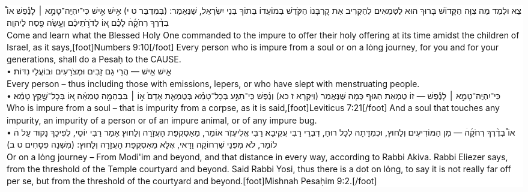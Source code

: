 
<tr><td style="vertical-align:top;" width="46%">
<div class="liturgy"><span lang="he">
צֵא וּלְמַד מַה צִוָּה הַקָּדוֹשׁ בָּרוּךְ הוּא לַטְּמֵאִים לְהַקְרִיב אֶת קׇרְבָּנוֹ הַקֹּדֶשׁ בְּמוֹעֲדוֹ בְּתוֹךְ בְּנֵי יִשְׂרָאֵל, שֶׁנֶּאֱמַר: <span class="citation">(בְּמִדְבַּר ט י)</span> אִ֣ישׁ אִ֣ישׁ כִּי־יִהְיֶֽה־טָמֵ֣א ׀ לָנֶ֡פֶשׁ אוֹ֩ בְדֶ֨רֶךְ רְחֹקָ֜הׄ לָכֶ֗ם א֚וֹ לְדֹרֹ֣תֵיכֶ֔ם וְעָ֥שָׂה פֶ֖סַח לַיהוָֽה׃ 
</span></div></td>
 
<td style="vertical-align:top;" width="53%">
<div class="english">
Come and learn what the Blessed Holy One commanded to the impure to offer their holy offering at its time amidst the children of Israel, as it says,[foot]Numbers 9:10[/foot] Every person who is impure from a soul or on a lȯng journey, for you and for your generations, shall do a Pesaḥ to the CAUSE.
</div></td></tr>


<tr><td style="vertical-align:top;" width="46%">
<div class="liturgy"><span lang="he">
    • אִ֣ישׁ אִ֣ישׁ — הֲרֵי גַם זָבִים וּמְצֹרָעִים וּבוֹעֲלֵי נִדּוֹת׃
</span></div></td>
 
<td style="vertical-align:top;" width="53%">
<div class="english">
	Every person – thus including those with emissions, lepers, or who have slept with menstruating people.
</div></td></tr>


<tr><td style="vertical-align:top;" width="46%">
<div class="liturgy"><span lang="he">
    • כִּי־יִהְיֶֽה־טָמֵ֣א ׀ לָנֶ֡פֶשׁ — זוֹ טֻמְאַת הַגּוּף כְּמָה שֶּׁנֶּאֱמַר <span class="citation">(וַיִּקְרָא ז כא)</span> וְנֶ֜פֶשׁ כִּֽי־תִגַּ֣ע בְּכָל־טָמֵ֗א בְּטֻמְאַ֤ת אָדָם֙ א֣וֹ ׀ בִּבְהֵמָ֣ה טְמֵאָ֗ה א֚וֹ בְּכָל־שֶׁ֣קֶץ טָמֵ֔א׃
</span></div></td>
 
<td style="vertical-align:top;" width="53%">
<div class="english">
	Who is impure from a soul – that is impurity from a corpse, as it is said,[foot]Leviticus 7:21[/foot] And a soul that touches any impurity, an impurity of a person or of an impure animal, or of any impure bug.
</div></td></tr>


<tr><td style="vertical-align:top;" width="46%">
<div class="liturgy"><span lang="he">
    • אוֹ֩ בְדֶ֨רֶךְ רְחֹקָ֜הׄ — מִן הַמּוֹדִיעִים וְלַחוּץ, וּכְמִדָּתָהּ לְכָל רוּחַ, דִּבְרֵי רַבִּי עֲקִיבָא׃ רַבִּי אֱלִיעֶזֶר אוֹמֵר, מֵאַסְקֻפַּת הָעֲזָרָה וְלַחוּץ׃ אָמַר רַבִּי יוֹסֵי, לְפִיכָךְ נָקוּד עַל הׄ לוֹמַר, לֹא מִפְּנֵי שֶׁרְחוֹקָה וַדַּאי, אֶלָּא מֵאִסְקֻפַּת הָעֲזָרָה וְלַחוּץ: <span class="citation">(מִשְׁנָה פְּסָחִים ט ב)</span>
</span></div></td>
 
<td style="vertical-align:top;" width="53%">
<div class="english">
	Or on a lȯng journey – From Modi'im and beyond, and that distance in every way, according to Rabbi Akiva. Rabbi Eliezer says, from the threshold of the Temple courtyard and beyond. Said Rabbi Yosi, thus there is a dot on lȯng, to say it is not really far off per se, but from the threshold of the courtyard and beyond.[foot]Mishnah Pesaḥim 9:2.[/foot]
</div></td></tr>

